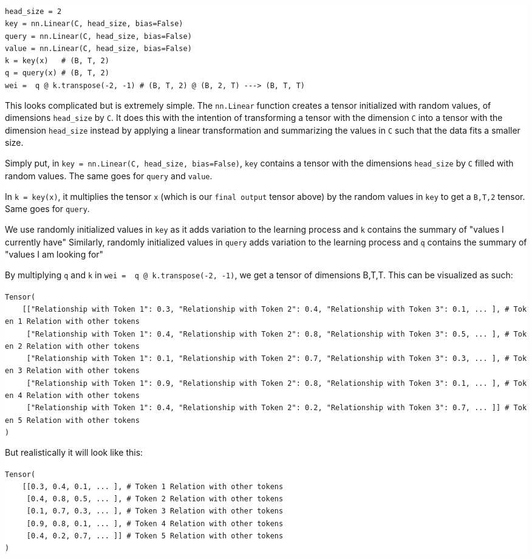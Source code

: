 ```
head_size = 2
key = nn.Linear(C, head_size, bias=False)
query = nn.Linear(C, head_size, bias=False)
value = nn.Linear(C, head_size, bias=False)
k = key(x)   # (B, T, 2)
q = query(x) # (B, T, 2)
wei =  q @ k.transpose(-2, -1) # (B, T, 2) @ (B, 2, T) ---> (B, T, T)
```

This looks complicated but is extremely simple.
The `nn.Linear` function creates a tensor initialized with random values, of dimensions `head_size` by `C`. It does this with the intention of transforming a tensor with the dimension `C` into a tensor with the dimension `head_size` instead by applying a linear transformation and summarizing the values in `C` such that the data fits a smaller size.

Simply put, in `key = nn.Linear(C, head_size, bias=False)`, `key` contains a tensor with the dimensions `head_size` by `C` filled with random values.
The same goes for `query` and `value`.

In `k = key(x)`, it multiplies the tensor `x` (which is our `final output` tensor above) by the random values in `key` to get a `B,T,2` tensor.
Same goes for `query`.

We use randomly initialized values in `key` as it adds variation to the learning process and `k` contains the summary of "values I currently have"
Similarly, randomly initialized values in `query` adds variation to the learning process and `q` contains the summary of "values I am looking for"

By multiplying `q` and `k` in `wei =  q @ k.transpose(-2, -1)`, we get a tensor of dimensions B,T,T. This can be visualized as such:

```
Tensor(
    [["Relationship with Token 1": 0.3, "Relationship with Token 2": 0.4, "Relationship with Token 3": 0.1, ... ], # Token 1 Relation with other tokens
     ["Relationship with Token 1": 0.4, "Relationship with Token 2": 0.8, "Relationship with Token 3": 0.5, ... ], # Token 2 Relation with other tokens
     ["Relationship with Token 1": 0.1, "Relationship with Token 2": 0.7, "Relationship with Token 3": 0.3, ... ], # Token 3 Relation with other tokens
     ["Relationship with Token 1": 0.9, "Relationship with Token 2": 0.8, "Relationship with Token 3": 0.1, ... ], # Token 4 Relation with other tokens
     ["Relationship with Token 1": 0.4, "Relationship with Token 2": 0.2, "Relationship with Token 3": 0.7, ... ]] # Token 5 Relation with other tokens
)
```

But realistically it will look like this:
```
Tensor(
    [[0.3, 0.4, 0.1, ... ], # Token 1 Relation with other tokens
     [0.4, 0.8, 0.5, ... ], # Token 2 Relation with other tokens
     [0.1, 0.7, 0.3, ... ], # Token 3 Relation with other tokens
     [0.9, 0.8, 0.1, ... ], # Token 4 Relation with other tokens
     [0.4, 0.2, 0.7, ... ]] # Token 5 Relation with other tokens
)
```
